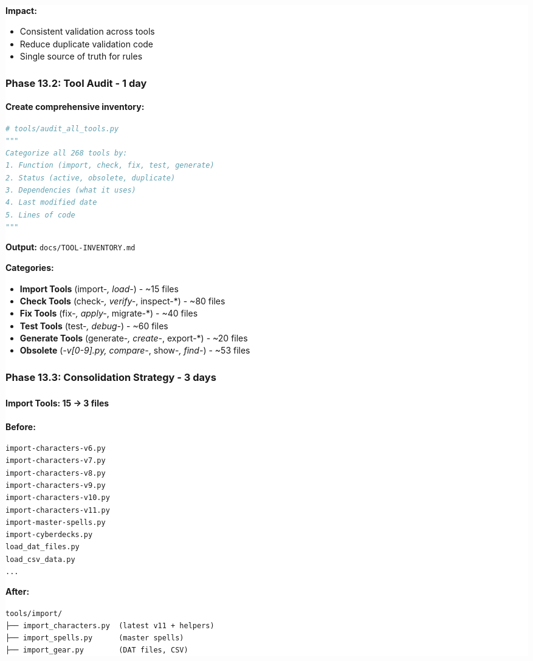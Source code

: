 **Impact:**
- Consistent validation across tools
- Reduce duplicate validation code
- Single source of truth for rules

### Phase 13.2: Tool Audit - 1 day

**Create comprehensive inventory:**

```python
# tools/audit_all_tools.py
"""
Categorize all 268 tools by:
1. Function (import, check, fix, test, generate)
2. Status (active, obsolete, duplicate)
3. Dependencies (what it uses)
4. Last modified date
5. Lines of code
"""
```

**Output:** `docs/TOOL-INVENTORY.md`

**Categories:**
- **Import Tools** (import-*, load-*) - ~15 files
- **Check Tools** (check-*, verify-*, inspect-*) - ~80 files
- **Fix Tools** (fix-*, apply-*, migrate-*) - ~40 files
- **Test Tools** (test-*, debug-*) - ~60 files
- **Generate Tools** (generate-*, create-*, export-*) - ~20 files
- **Obsolete** (*-v[0-9].py, compare-*, show-*, find-*) - ~53 files

### Phase 13.3: Consolidation Strategy - 3 days

#### Import Tools: 15 → 3 files

**Before:**
```
import-characters-v6.py
import-characters-v7.py
import-characters-v8.py
import-characters-v9.py
import-characters-v10.py
import-characters-v11.py
import-master-spells.py
import-cyberdecks.py
load_dat_files.py
load_csv_data.py
...
```

**After:**
```
tools/import/
├── import_characters.py  (latest v11 + helpers)
├── import_spells.py      (master spells)
├── import_gear.py        (DAT files, CSV)
```
